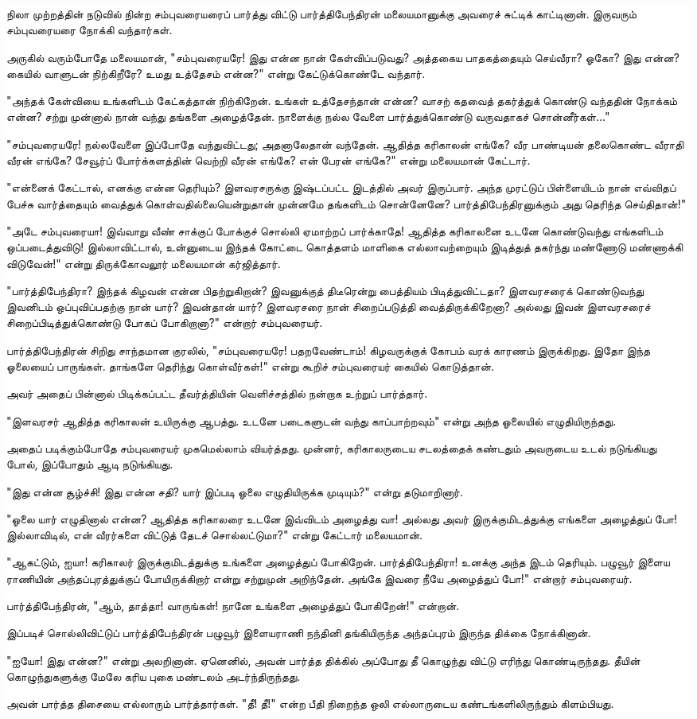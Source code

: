 நிலா முற்றத்தின் நடுவில் நின்ற சம்புவரையரைப் பார்த்து விட்டு பார்த்திபேந்திரன் மலையமானுக்கு அவரைச் சுட்டிக் காட்டினான். இருவரும் சம்புவரையரை நோக்கி வந்தார்கள்.

அருகில் வரும்போதே மலையமான், "சம்புவரையரே! இது என்ன நான் கேள்விப்படுவது? அத்தகைய பாதகத்தையும் செய்வீரா? ஓகோ? இது என்ன? கையில் வாளுடன் நிற்கிறீரே? உமது உத்தேசம் என்ன?" என்று கேட்டுக்கொண்டே வந்தார்.

"அந்தக் கேள்வியை உங்களிடம் கேட்கத்தான் நிற்கிறேன். உங்கள் உத்தேசந்தான் என்ன? வாசற் கதவைத் தகர்த்துக் கொண்டு வந்ததின் நோக்கம் என்ன? சற்று முன்னால் நான் வந்து தங்களை அழைத்தேன். நாளைக்கு நல்ல வேளை பார்த்துக்கொண்டு வருவதாகச் சொன்னீர்கள்..."

"சம்புவரையரே! நல்லவேளை இப்போதே வந்துவிட்டது; அதனாலேதான் வந்தேன். ஆதித்த கரிகாலன் எங்கே? வீர பாண்டியன் தலைகொண்ட வீராதி வீரன் எங்கே? சேவூர்ப் போர்க்களத்தின் வெற்றி வீரன் எங்கே? என் பேரன் எங்கே?" என்று மலையமான் கேட்டார்.

"என்னைக் கேட்டால், எனக்கு என்ன தெரியும்? இளவரசருக்கு இஷ்டப்பட்ட இடத்தில் அவர் இருப்பார். அந்த முரட்டுப் பிள்ளையிடம் நான் எவ்விதப் பேச்சு வார்த்தையும் வைத்துக் கொள்வதில்லையென்றுதான் முன்னமே தங்களிடம் சொன்னேனே? பார்த்திபேந்திரனுக்கும் அது தெரிந்த செய்திதான்!"

"அடே சம்புவரையா! இவ்வாறு வீண் சாக்குப் போக்குச் சொல்லி ஏமாற்றப் பார்க்காதே! ஆதித்த கரிகாலனை உடனே கொண்டுவந்து எங்களிடம் ஒப்படைத்துவிடு! இல்லாவிட்டால், உன்னுடைய இந்தக் கோட்டை கொத்தளம் மாளிகை எல்லாவற்றையும் இடித்துத் தகர்ந்து மண்ணோடு மண்ணாக்கி விடுவேன்!" என்று திருக்கோவலூர் மலையமான் கர்ஜித்தார்.

"பார்த்திபேந்திரா? இந்தக் கிழவன் என்ன பிதற்றுகிறான்? இவனுக்குத் திடீரென்று பைத்தியம் பிடித்துவிட்டதா? இளவரசரைக் கொண்டுவந்து இவனிடம் ஒப்புவிப்பதற்கு நான் யார்? இவன்தான் யார்? இளவரசரை நான் சிறைப்படுத்தி வைத்திருக்கிறேனா? அல்லது இவன் இளவரசரைச் சிறைப்பிடித்துக்கொண்டு போகப் போகிறானா?" என்றார் சம்புவரையர்.

பார்த்திபேந்திரன் சிறிது சாந்தமான குரலில், "சம்புவரையரே! பதறவேண்டாம்! கிழவருக்குக் கோபம் வரக் காரணம் இருக்கிறது. இதோ இந்த ஓலையைப் பாருங்கள். தாங்களே தெரிந்து கொள்வீர்கள்!" என்று கூறிச் சம்புவரையர் கையில் கொடுத்தான்.

அவர் அதைப் பின்னால் பிடிக்கப்பட்ட தீவர்த்தியின் வெளிச்சத்தில் நன்றாக உற்றுப் பார்த்தார்.

"இளவரசர் ஆதித்த கரிகாலன் உயிருக்கு ஆபத்து. உடனே படைகளுடன் வந்து காப்பாற்றவும்" என்று அந்த ஓலையில் எழுதியிருந்தது.

அதைப் படிக்கும்போதே சம்புவரையர் முகமெல்லாம் வியர்த்தது. முன்னர், கரிகாலருடைய சடலத்தைக் கண்டதும் அவருடைய உடல் நடுங்கியது போல், இப்போதும் ஆடி நடுங்கியது.

"இது என்ன சூழ்ச்சி! இது என்ன சதி? யார் இப்படி ஓலை எழுதியிருக்க முடியும்?" என்று தடுமாறினார்.

"ஓலை யார் எழுதினால் என்ன? ஆதித்த கரிகாலரை உடனே இவ்விடம் அழைத்து வா! அல்லது அவர் இருக்குமிடத்துக்கு எங்களை அழைத்துப் போ! இல்லாவிடில், என் வீரர்களை விட்டுத் தேடச் சொல்லட்டுமா?" என்று கேட்டார் மலையமான்.

"ஆகட்டும், ஐயா! கரிகாலர் இருக்குமிடத்துக்கு உங்களை அழைத்துப் போகிறேன். பார்த்திபேந்திரா! உனக்கு அந்த இடம் தெரியும். பழுவூர் இளைய ராணியின் அந்தப்புரத்துக்குப் போயிருக்கிறார் என்று சற்றுமுன் அறிந்தேன். அங்கே இவரை நீயே அழைத்துப் போ!" என்றார் சம்புவரையர்.

பார்த்திபேந்திரன், "ஆம், தாத்தா! வாருங்கள்! நானே உங்களை அழைத்துப் போகிறேன்!" என்றான்.

இப்படிச் சொல்லிவிட்டுப் பார்த்திபேந்திரன் பழுவூர் இளையராணி நந்தினி தங்கியிருந்த அந்தப்புரம் இருந்த திக்கை நோக்கினான்.

"ஐயோ! இது என்ன?" என்று அலறினான். ஏனெனில், அவன் பார்த்த திக்கில் அப்போது தீ கொழுந்து விட்டு எரிந்து கொண்டிருந்தது. தீயின் கொழுந்துகளுக்கு மேலே கரிய புகை மண்டலம் அடர்ந்திருந்தது.

அவன் பார்த்த திசையை எல்லாரும் பார்த்தார்கள். "தீ! தீ!" என்ற பீதி நிறைந்த ஒலி எல்லாருடைய கண்டங்களிலிருந்தும் கிளம்பியது.
